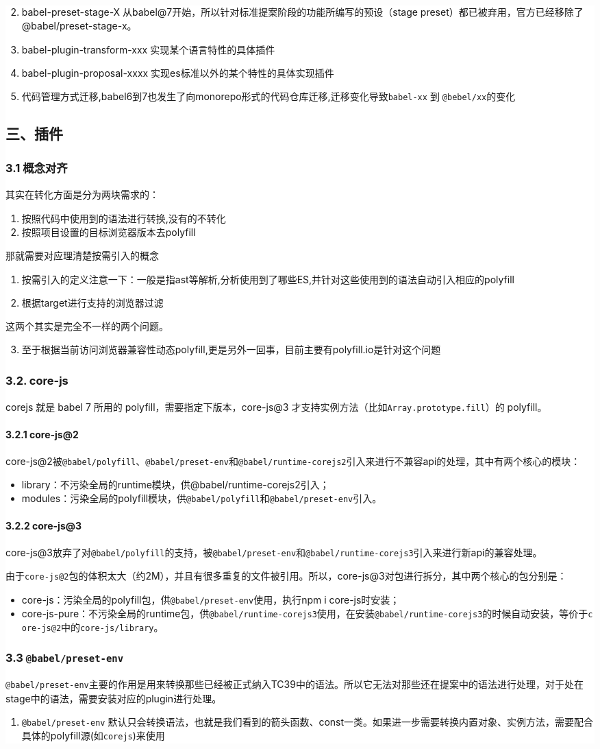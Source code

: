 2. babel-preset-stage-X
从babel@7开始，所以针对标准提案阶段的功能所编写的预设（stage preset）都已被弃用，官方已经移除了@babel/preset-stage-x。

3. babel-plugin-transform-xxx
  实现某个语言特性的具体插件

4. babel-plugin-proposal-xxxx
  实现es标准以外的某个特性的具体实现插件

5. 代码管理方式迁移,babel6到7也发生了向monorepo形式的代码仓库迁移,迁移变化导致`babel-xx` 到 `@bebel/xx`的变化


## 三、插件

### 3.1 概念对齐

其实在转化方面是分为两块需求的：
1. 按照代码中使用到的语法进行转换,没有的不转化 
2. 按照项目设置的目标浏览器版本去polyfill

那就需要对应理清楚按需引入的概念
1. 按需引入的定义注意一下：一般是指ast等解析,分析使用到了哪些ES,并针对这些使用到的语法自动引入相应的polyfill

2. 根据target进行支持的浏览器过滤

这两个其实是完全不一样的两个问题。

3. 至于根据当前访问浏览器兼容性动态polyfill,更是另外一回事，目前主要有polyfill.io是针对这个问题



### 3.2. core-js  

corejs 就是 babel 7 所用的 polyfill，需要指定下版本，core-js@3 才支持实例方法（比如`Array.prototype.fill`）的 polyfill。

#### 3.2.1 core-js@2

core-js@2被`@babel/polyfill`、`@babel/preset-env`和`@babel/runtime-corejs2`引入来进行不兼容api的处理，其中有两个核心的模块：

* library：不污染全局的runtime模块，供@babel/runtime-corejs2引入；
* modules：污染全局的polyfill模块，供`@babel/polyfill`和`@babel/preset-env`引入。

#### 3.2.2 core-js@3
core-js@3放弃了对`@babel/polyfill`的支持，被`@babel/preset-env`和`@babel/runtime-corejs3`引入来进行新api的兼容处理。

由于`core-js@2`包的体积太大（约2M），并且有很多重复的文件被引用。所以，core-js@3对包进行拆分，其中两个核心的包分别是：

* core-js：污染全局的polyfill包，供`@babel/preset-env`使用，执行npm i core-js时安装；
* core-js-pure：不污染全局的runtime包，供`@babel/runtime-corejs3`使用，在安装`@babel/runtime-corejs3`的时候自动安装，等价于`core-js@2`中的`core-js/library`。

 
### 3.3 `@babel/preset-env`
`@babel/preset-env​`主要的作用是用来转换那些已经被正式纳入TC39中的语法。所以它无法对那些还在提案中的语法进行处理，对于处在stage中的语法，需要安装对应的plugin进行处理。

1.  `@babel/preset-env` 默认只会转换语法，也就是我们看到的箭头函数、const一类。如果进一步需要转换内置对象、实例方法，需要配合具体的polyfill源(如`corejs`)来使用 

